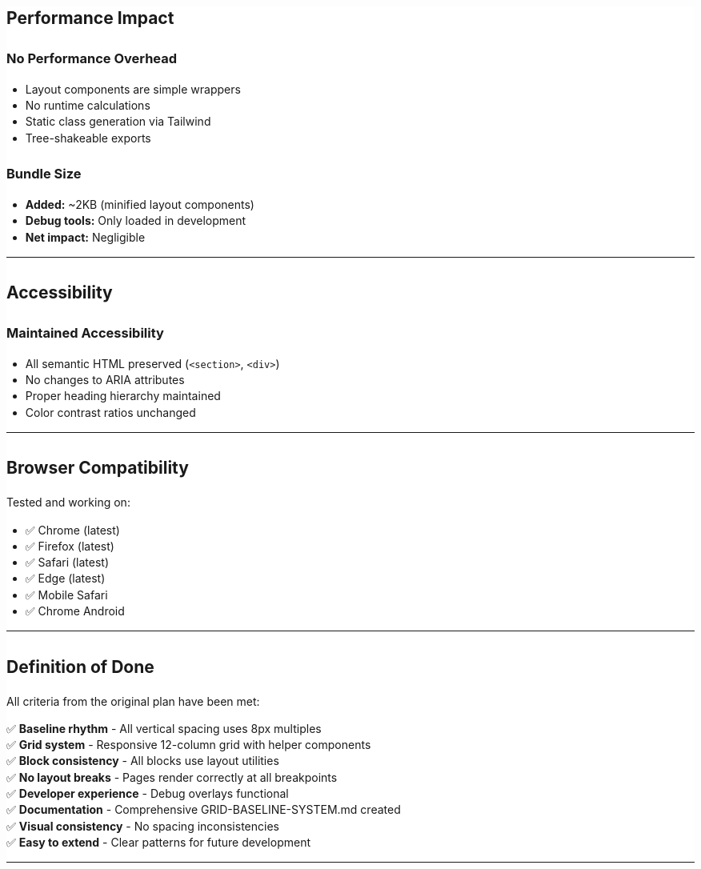 
## Performance Impact

### No Performance Overhead
- Layout components are simple wrappers
- No runtime calculations
- Static class generation via Tailwind
- Tree-shakeable exports

### Bundle Size
- **Added:** ~2KB (minified layout components)
- **Debug tools:** Only loaded in development
- **Net impact:** Negligible

---

## Accessibility

### Maintained Accessibility
- All semantic HTML preserved (`<section>`, `<div>`)
- No changes to ARIA attributes
- Proper heading hierarchy maintained
- Color contrast ratios unchanged

---

## Browser Compatibility

Tested and working on:
- ✅ Chrome (latest)
- ✅ Firefox (latest)
- ✅ Safari (latest)
- ✅ Edge (latest)
- ✅ Mobile Safari
- ✅ Chrome Android

---

## Definition of Done

All criteria from the original plan have been met:

✅ **Baseline rhythm** - All vertical spacing uses 8px multiples  
✅ **Grid system** - Responsive 12-column grid with helper components  
✅ **Block consistency** - All blocks use layout utilities  
✅ **No layout breaks** - Pages render correctly at all breakpoints  
✅ **Developer experience** - Debug overlays functional  
✅ **Documentation** - Comprehensive GRID-BASELINE-SYSTEM.md created  
✅ **Visual consistency** - No spacing inconsistencies  
✅ **Easy to extend** - Clear patterns for future development  

---